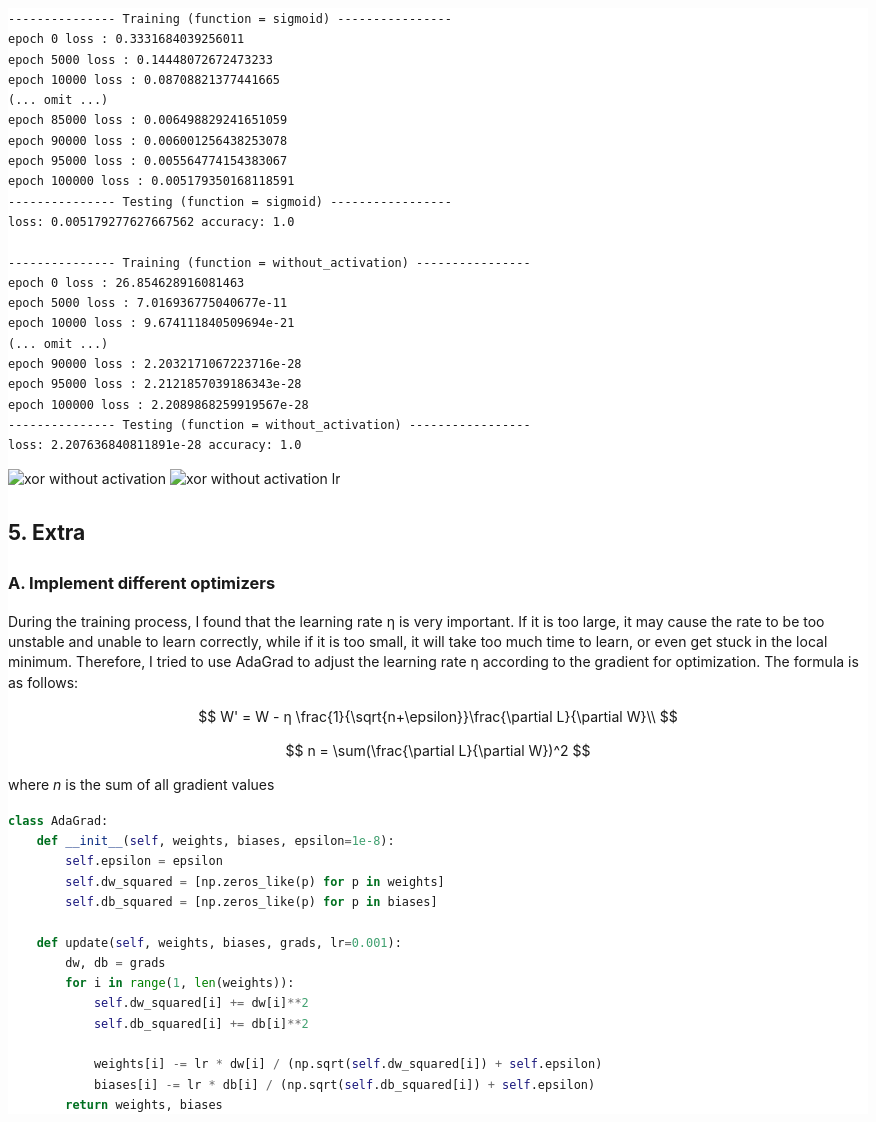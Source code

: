 ```
--------------- Training (function = sigmoid) ----------------
epoch 0 loss : 0.3331684039256011
epoch 5000 loss : 0.14448072672473233
epoch 10000 loss : 0.08708821377441665
(... omit ...)
epoch 85000 loss : 0.006498829241651059
epoch 90000 loss : 0.006001256438253078
epoch 95000 loss : 0.005564774154383067
epoch 100000 loss : 0.005179350168118591
--------------- Testing (function = sigmoid) -----------------
loss: 0.005179277627667562 accuracy: 1.0

--------------- Training (function = without_activation) ----------------
epoch 0 loss : 26.854628916081463
epoch 5000 loss : 7.016936775040677e-11
epoch 10000 loss : 9.674111840509694e-21
(... omit ...)
epoch 90000 loss : 2.2032171067223716e-28
epoch 95000 loss : 2.2121857039186343e-28
epoch 100000 loss : 2.2089868259919567e-28
--------------- Testing (function = without_activation) -----------------
loss: 2.207636840811891e-28 accuracy: 1.0

```

![xor without activation](img/xor_without_activation.png)
![xor without activation lr](img/xor_without_activation_lr.png)

## 5. Extra

### A. Implement different optimizers

During the training process, I found that the learning rate η is very important. If it is too large, it may cause the rate to be too unstable and unable to learn correctly, while if it is too small, it will take too much time to learn, or even get stuck in the local minimum. Therefore, I tried to use AdaGrad to adjust the learning rate η according to the gradient for optimization. The formula is as follows:

$$
W' = W - η \frac{1}{\sqrt{n+\epsilon}}\frac{\partial L}{\partial W}\\
$$

$$
n = \sum(\frac{\partial L}{\partial W})^2
$$

where $n$ is the sum of all gradient values

```py
class AdaGrad:
    def __init__(self, weights, biases, epsilon=1e-8):
        self.epsilon = epsilon
        self.dw_squared = [np.zeros_like(p) for p in weights]
        self.db_squared = [np.zeros_like(p) for p in biases]

    def update(self, weights, biases, grads, lr=0.001):
        dw, db = grads
        for i in range(1, len(weights)):
            self.dw_squared[i] += dw[i]**2
            self.db_squared[i] += db[i]**2

            weights[i] -= lr * dw[i] / (np.sqrt(self.dw_squared[i]) + self.epsilon)
            biases[i] -= lr * db[i] / (np.sqrt(self.db_squared[i]) + self.epsilon)
        return weights, biases
```